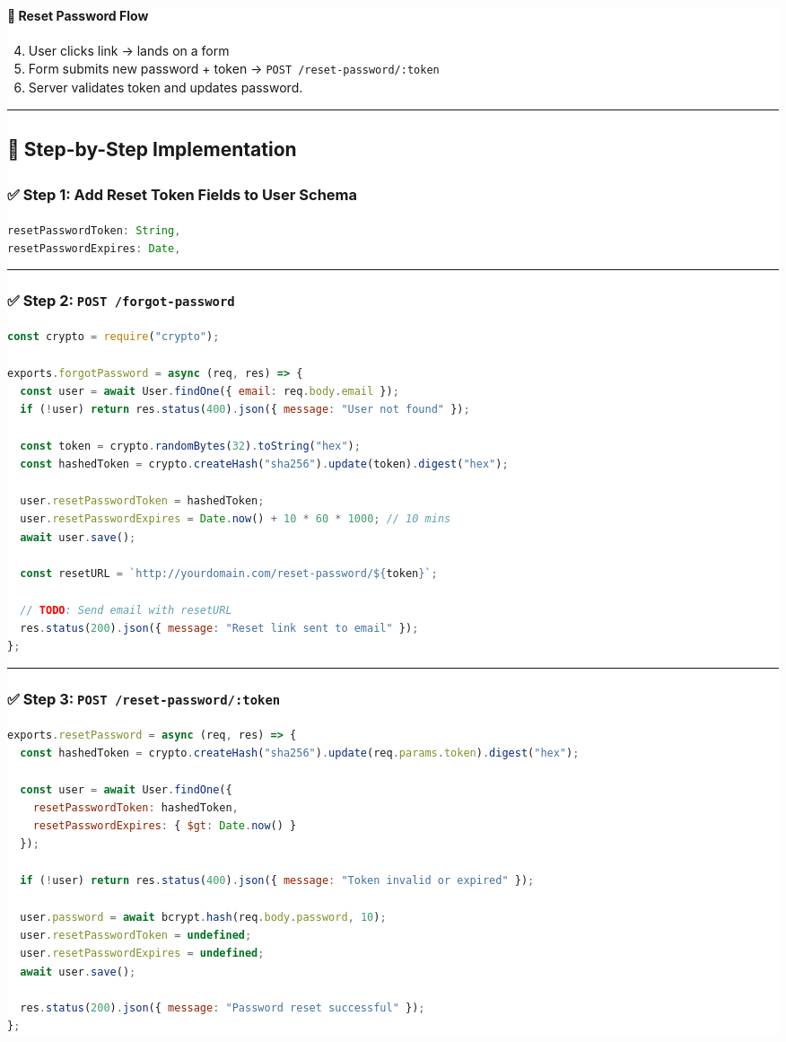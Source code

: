#### 🔄 Reset Password Flow

4. User clicks link → lands on a form
5. Form submits new password + token → `POST /reset-password/:token`
6. Server validates token and updates password.

---

## 🔧 Step-by-Step Implementation

### ✅ Step 1: Add Reset Token Fields to User Schema

```js
resetPasswordToken: String,
resetPasswordExpires: Date,
```

---

### ✅ Step 2: `POST /forgot-password`

```js
const crypto = require("crypto");

exports.forgotPassword = async (req, res) => {
  const user = await User.findOne({ email: req.body.email });
  if (!user) return res.status(400).json({ message: "User not found" });

  const token = crypto.randomBytes(32).toString("hex");
  const hashedToken = crypto.createHash("sha256").update(token).digest("hex");

  user.resetPasswordToken = hashedToken;
  user.resetPasswordExpires = Date.now() + 10 * 60 * 1000; // 10 mins
  await user.save();

  const resetURL = `http://yourdomain.com/reset-password/${token}`;

  // TODO: Send email with resetURL
  res.status(200).json({ message: "Reset link sent to email" });
};
```

---

### ✅ Step 3: `POST /reset-password/:token`

```js
exports.resetPassword = async (req, res) => {
  const hashedToken = crypto.createHash("sha256").update(req.params.token).digest("hex");

  const user = await User.findOne({
    resetPasswordToken: hashedToken,
    resetPasswordExpires: { $gt: Date.now() }
  });

  if (!user) return res.status(400).json({ message: "Token invalid or expired" });

  user.password = await bcrypt.hash(req.body.password, 10);
  user.resetPasswordToken = undefined;
  user.resetPasswordExpires = undefined;
  await user.save();

  res.status(200).json({ message: "Password reset successful" });
};
```
